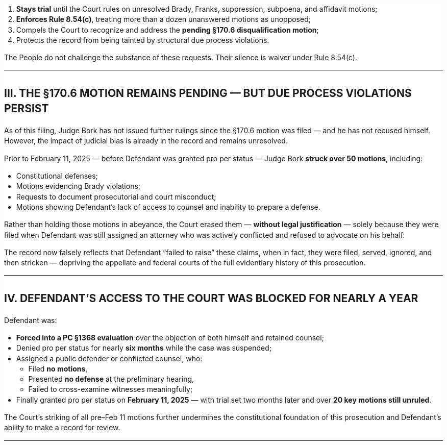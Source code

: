 1. **Stays trial** until the Court rules on unresolved Brady, Franks, suppression, subpoena, and affidavit motions;
2. **Enforces Rule 8.54(c)**, treating more than a dozen unanswered motions as unopposed;
3. Compels the Court to recognize and address the **pending §170.6 disqualification motion**;
4. Protects the record from being tainted by structural due process violations.

The People do not challenge the substance of these requests. Their silence is waiver under Rule 8.54(c).

---

## III. THE §170.6 MOTION REMAINS PENDING — BUT DUE PROCESS VIOLATIONS PERSIST

As of this filing, Judge Bork has not issued further rulings since the §170.6 motion was filed — and he has not recused himself. However, the impact of judicial bias is already in the record and remains unresolved.

Prior to February 11, 2025 — before Defendant was granted pro per status — Judge Bork **struck over 50 motions**, including:

- Constitutional defenses;
- Motions evidencing Brady violations;
- Requests to document prosecutorial and court misconduct;
- Motions showing Defendant’s lack of access to counsel and inability to prepare a defense.

Rather than holding those motions in abeyance, the Court erased them — **without legal justification** — solely because they were filed when Defendant was still assigned an attorney who was actively conflicted and refused to advocate on his behalf.

The record now falsely reflects that Defendant “failed to raise” these claims, when in fact, they were filed, served, ignored, and then stricken — depriving the appellate and federal courts of the full evidentiary history of this prosecution.

---

## IV. DEFENDANT’S ACCESS TO THE COURT WAS BLOCKED FOR NEARLY A YEAR

Defendant was:

- **Forced into a PC §1368 evaluation** over the objection of both himself and retained counsel;
- Denied pro per status for nearly **six months** while the case was suspended;
- Assigned a public defender or conflicted counsel, who:
  - Filed **no motions**,
  - Presented **no defense** at the preliminary hearing,
  - Failed to cross-examine witnesses meaningfully;
- Finally granted pro per status on **February 11, 2025** — with trial set two months later and over **20 key motions still unruled**.

The Court’s striking of all pre–Feb 11 motions further undermines the constitutional foundation of this prosecution and Defendant’s ability to make a record for review.

---

